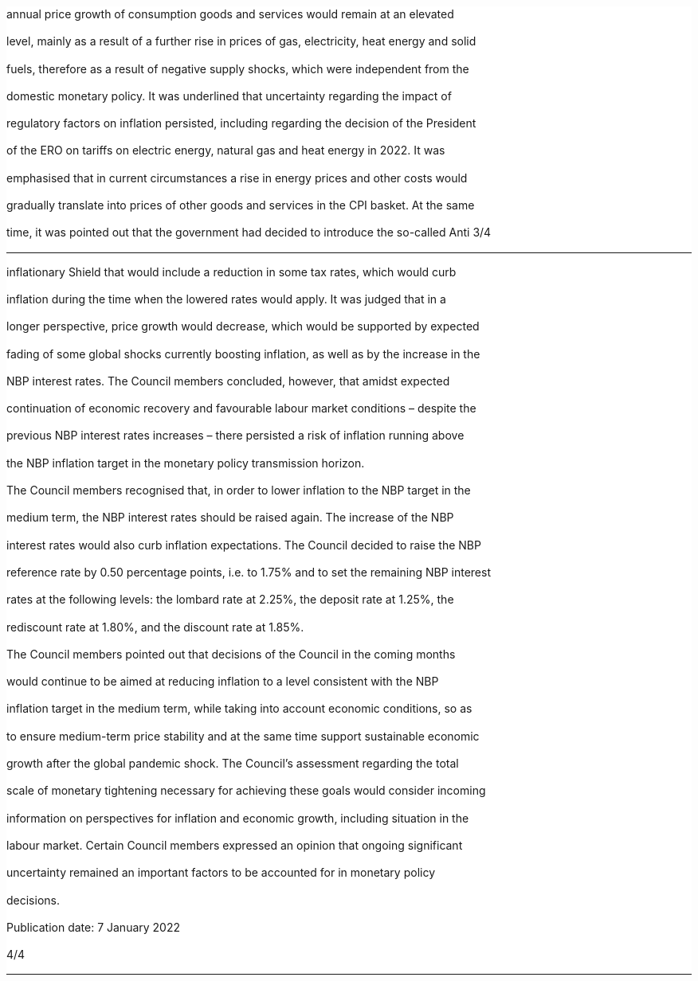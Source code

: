 annual price growth of consumption goods and services would remain at an elevated

level, mainly as a result of a further rise in prices of gas, electricity, heat energy and solid

fuels, therefore as a result of negative supply shocks, which were independent from the

domestic monetary policy. It was underlined that uncertainty regarding the impact of

regulatory factors on inflation persisted, including regarding the decision of the President

of the ERO on tariffs on electric energy, natural gas and heat energy in 2022. It was

emphasised that in current circumstances a rise in energy prices and other costs would

gradually translate into prices of other goods and services in the CPI basket. At the same

time, it was pointed out that the government had decided to introduce the so-called Anti
3/4


-----

inflationary Shield that would include a reduction in some tax rates, which would curb

inflation during the time when the lowered rates would apply. It was judged that in a

longer perspective, price growth would decrease, which would be supported by expected

fading of some global shocks currently boosting inflation, as well as by the increase in the

NBP interest rates. The Council members concluded, however, that amidst expected

continuation of economic recovery and favourable labour market conditions – despite the

previous NBP interest rates increases – there persisted a risk of inflation running above

the NBP inflation target in the monetary policy transmission horizon.

The Council members recognised that, in order to lower inflation to the NBP target in the

medium term, the NBP interest rates should be raised again. The increase of the NBP

interest rates would also curb inflation expectations. The Council decided to raise the NBP

reference rate by 0.50 percentage points, i.e. to 1.75% and to set the remaining NBP interest

rates at the following levels: the lombard rate at 2.25%, the deposit rate at 1.25%, the

rediscount rate at 1.80%, and the discount rate at 1.85%.

The Council members pointed out that decisions of the Council in the coming months

would continue to be aimed at reducing inflation to a level consistent with the NBP

inflation target in the medium term, while taking into account economic conditions, so as

to ensure medium-term price stability and at the same time support sustainable economic

growth after the global pandemic shock. The Council’s assessment regarding the total

scale of monetary tightening necessary for achieving these goals would consider incoming

information on perspectives for inflation and economic growth, including situation in the

labour market. Certain Council members expressed an opinion that ongoing significant

uncertainty remained an important factors to be accounted for in monetary policy

decisions.

Publication date: 7 January 2022

4/4


-----

